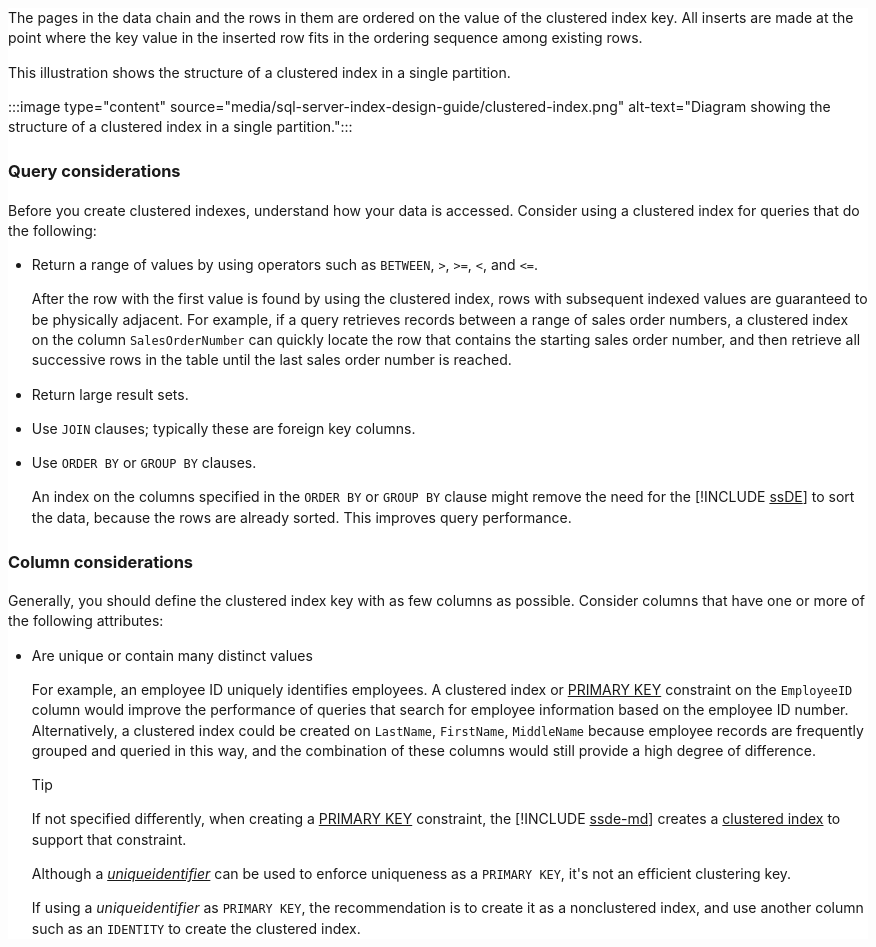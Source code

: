 The pages in the data chain and the rows in them are ordered on the value of the clustered index key. All inserts are made at the point where the key value in the inserted row fits in the ordering sequence among existing rows.

This illustration shows the structure of a clustered index in a single partition.

:::image type="content" source="media/sql-server-index-design-guide/clustered-index.png" alt-text="Diagram showing the structure of a clustered index in a single partition.":::

### Query considerations

Before you create clustered indexes, understand how your data is accessed. Consider using a clustered index for queries that do the following:

- Return a range of values by using operators such as `BETWEEN`, `>`, `>=`, `<`, and `<=`.

  After the row with the first value is found by using the clustered index, rows with subsequent indexed values are guaranteed to be physically adjacent. For example, if a query retrieves records between a range of sales order numbers, a clustered index on the column `SalesOrderNumber` can quickly locate the row that contains the starting sales order number, and then retrieve all successive rows in the table until the last sales order number is reached.

- Return large result sets.

- Use `JOIN` clauses; typically these are foreign key columns.

- Use `ORDER BY` or `GROUP BY` clauses.

  An index on the columns specified in the `ORDER BY` or `GROUP BY` clause might remove the need for the [!INCLUDE [ssDE](../includes/ssde-md.md)] to sort the data, because the rows are already sorted. This improves query performance.

### Column considerations

Generally, you should define the clustered index key with as few columns as possible. Consider columns that have one or more of the following attributes:

- Are unique or contain many distinct values

  For example, an employee ID uniquely identifies employees. A clustered index or [PRIMARY KEY](tables/create-primary-keys.md) constraint on the `EmployeeID` column would improve the performance of queries that search for employee information based on the employee ID number. Alternatively, a clustered index could be created on `LastName`, `FirstName`, `MiddleName` because employee records are frequently grouped and queried in this way, and the combination of these columns would still provide a high degree of difference.

  > [!TIP]  
  > If not specified differently, when creating a [PRIMARY KEY](tables/create-primary-keys.md) constraint, the [!INCLUDE [ssde-md](../includes/ssde-md.md)] creates a [clustered index](#clustered-index-architecture) to support that constraint.
  >
  > Although a *[uniqueidentifier](../t-sql/data-types/uniqueidentifier-transact-sql.md)* can be used to enforce uniqueness as a `PRIMARY KEY`, it's not an efficient clustering key.
  >
  > If using a *uniqueidentifier* as `PRIMARY KEY`, the recommendation is to create it as a nonclustered index, and use another column such as an `IDENTITY` to create the clustered index.
